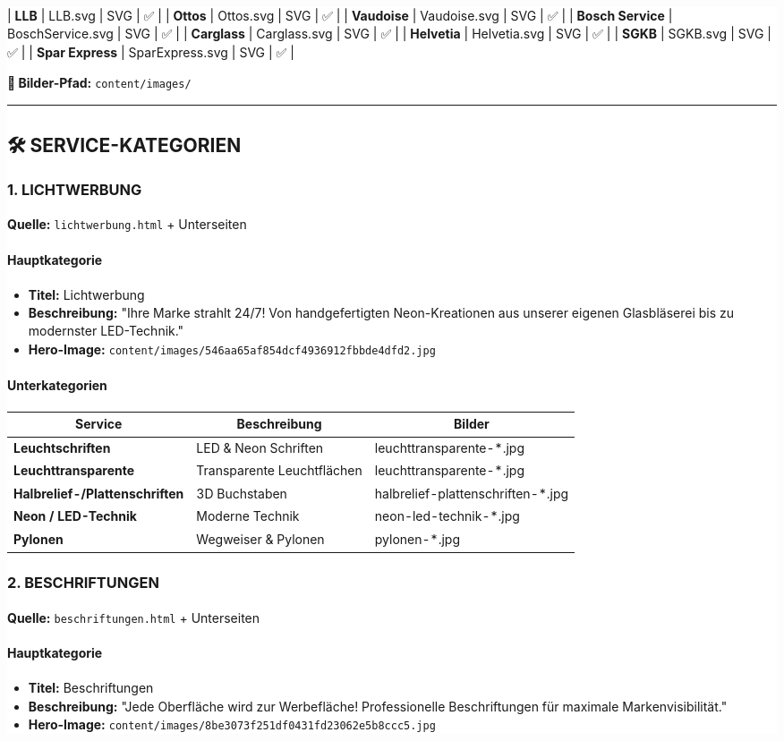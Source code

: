 | **LLB** | LLB.svg | SVG | ✅ |
| **Ottos** | Ottos.svg | SVG | ✅ |
| **Vaudoise** | Vaudoise.svg | SVG | ✅ |
| **Bosch Service** | BoschService.svg | SVG | ✅ |
| **Carglass** | Carglass.svg | SVG | ✅ |
| **Helvetia** | Helvetia.svg | SVG | ✅ |
| **SGKB** | SGKB.svg | SVG | ✅ |
| **Spar Express** | SparExpress.svg | SVG | ✅ |

**📁 Bilder-Pfad:** `content/images/`

---

## 🛠️ SERVICE-KATEGORIEN

### 1. LICHTWERBUNG
**Quelle:** `lichtwerbung.html` + Unterseiten

#### Hauptkategorie
- **Titel:** Lichtwerbung
- **Beschreibung:** "Ihre Marke strahlt 24/7! Von handgefertigten Neon-Kreationen aus unserer eigenen Glasbläserei bis zu modernster LED-Technik."
- **Hero-Image:** `content/images/546aa65af854dcf4936912fbbde4dfd2.jpg`

#### Unterkategorien
| Service | Beschreibung | Bilder |
|---------|--------------|--------|
| **Leuchtschriften** | LED & Neon Schriften | leuchttransparente-*.jpg |
| **Leuchttransparente** | Transparente Leuchtflächen | leuchttransparente-*.jpg |
| **Halbrelief-/Plattenschriften** | 3D Buchstaben | halbrelief-plattenschriften-*.jpg |
| **Neon / LED-Technik** | Moderne Technik | neon-led-technik-*.jpg |
| **Pylonen** | Wegweiser & Pylonen | pylonen-*.jpg |

### 2. BESCHRIFTUNGEN
**Quelle:** `beschriftungen.html` + Unterseiten

#### Hauptkategorie
- **Titel:** Beschriftungen
- **Beschreibung:** "Jede Oberfläche wird zur Werbefläche! Professionelle Beschriftungen für maximale Markenvisibilität."
- **Hero-Image:** `content/images/8be3073f251df0431fd23062e5b8ccc5.jpg`
